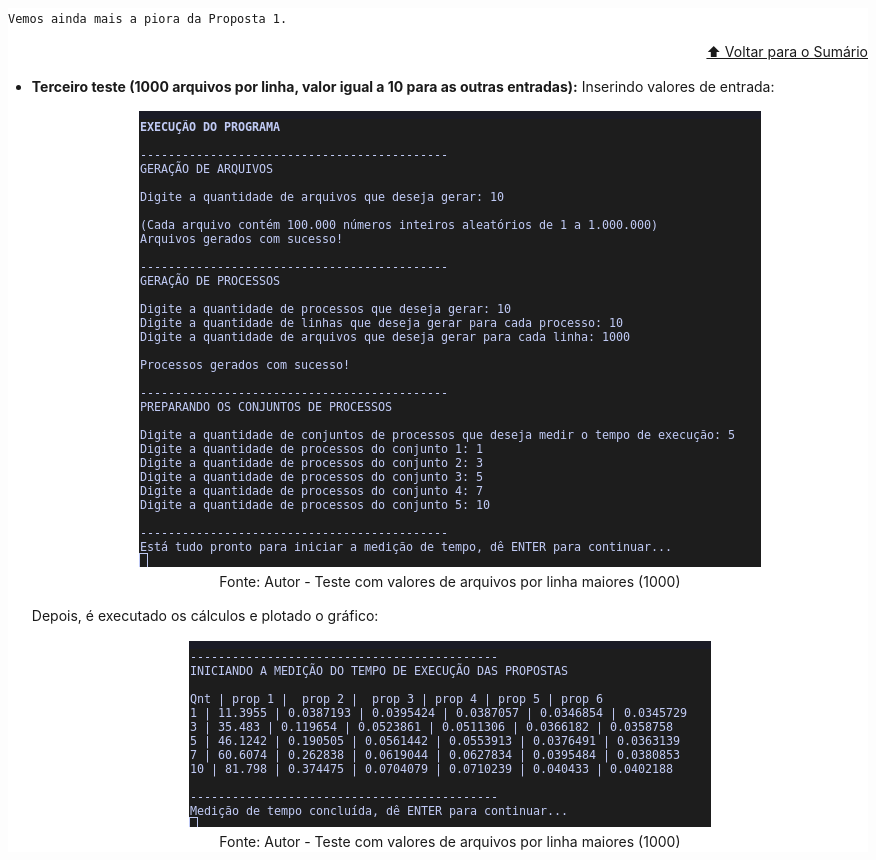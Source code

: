     Vemos ainda mais a piora da Proposta 1.
<p align="right"><a href="#-tópicos">⬆️ Voltar para o Sumário</a></p>

- **Terceiro teste (1000 arquivos por linha, valor igual a 10 para as outras entradas):** Inserindo valores de entrada: 

    <p align="center">
        <figure align="center">
        <img src="./images/testes/teste16.1.png" alt="Teste com valores de arquivos por linha maiores (1000)">
        <figcaption>Fonte: Autor - Teste com valores de arquivos por linha maiores (1000)</figcaption>
        </figure>
    </p>

    Depois, é executado os cálculos e plotado o gráfico: 
    <p align="center">
        <figure align="center">
        <img src="./images/testes/teste16.2.png" alt="Teste com valores de arquivos por linha maiores (1000)">
        <figcaption>Fonte: Autor - Teste com valores de arquivos por linha maiores (1000)</figcaption>
        </figure>
    </p>
    <p align="center">
        <figure align="center">